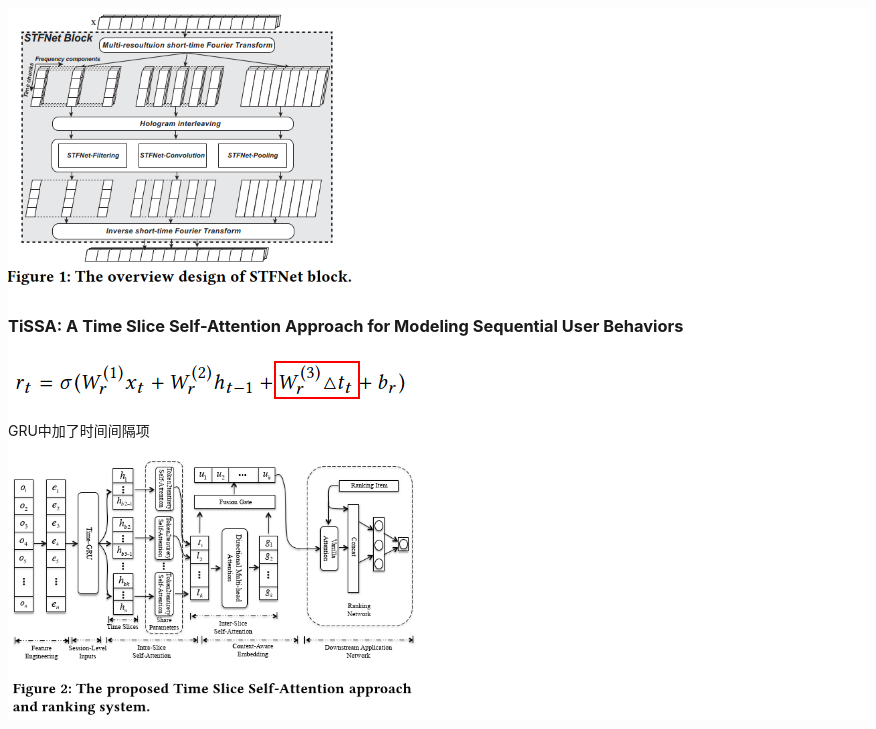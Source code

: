 <img src="../asset/Time-Series-Analysis/image-20200706195200924.png" alt="image-20200706195200924" style="zoom:67%;" />

### TiSSA: A Time Slice Self-Attention Approach for Modeling Sequential User Behaviors

![image-20200702190217077](../asset/Time-Series-Analysis/image-20200702190217077.png)

GRU中加了时间间隔项

<img src="../asset/Time-Series-Analysis/image-20200702190427295.png" alt="image-20200702190427295" style="zoom:67%;" />
